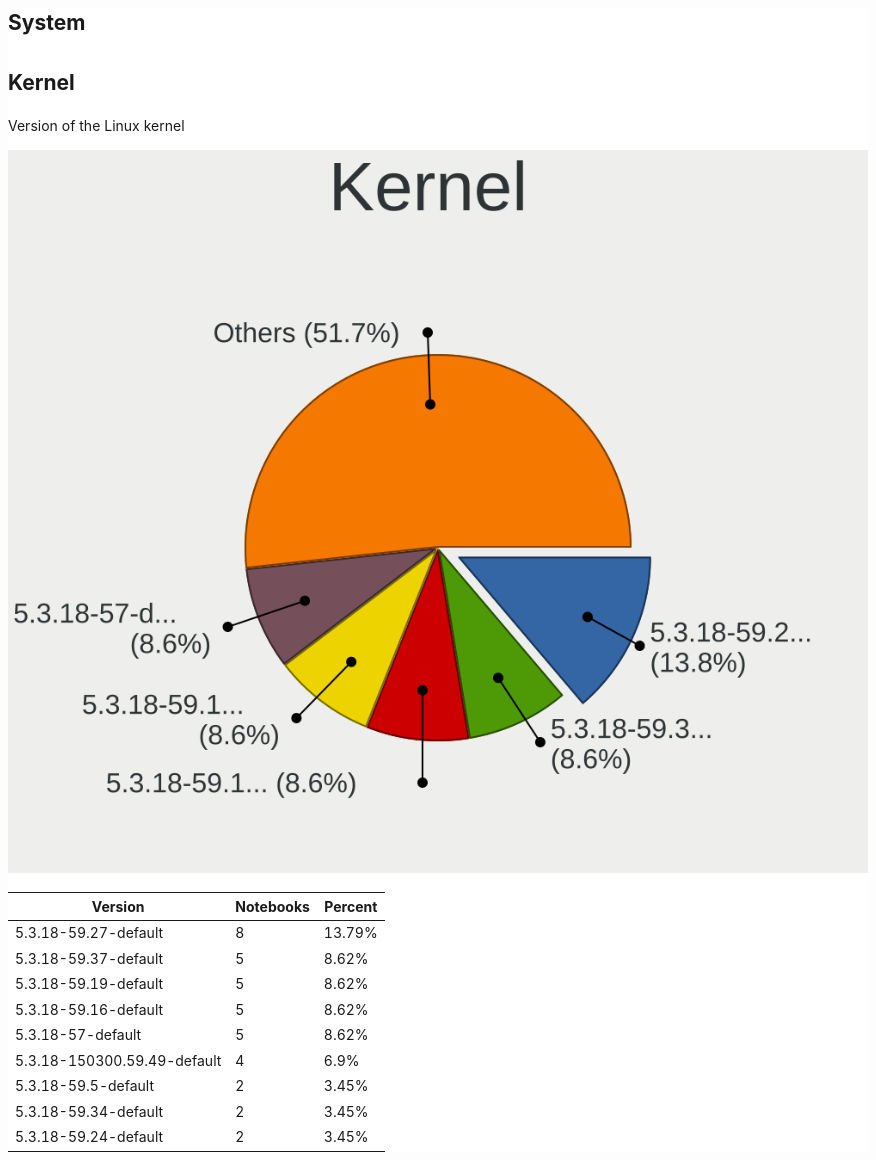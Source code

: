 System
------

Kernel
------

Version of the Linux kernel

![Kernel](./images/pie_chart/os_kernel.svg)


| Version                             | Notebooks | Percent |
|-------------------------------------|-----------|---------|
| 5.3.18-59.27-default                | 8         | 13.79%  |
| 5.3.18-59.37-default                | 5         | 8.62%   |
| 5.3.18-59.19-default                | 5         | 8.62%   |
| 5.3.18-59.16-default                | 5         | 8.62%   |
| 5.3.18-57-default                   | 5         | 8.62%   |
| 5.3.18-150300.59.49-default         | 4         | 6.9%    |
| 5.3.18-59.5-default                 | 2         | 3.45%   |
| 5.3.18-59.34-default                | 2         | 3.45%   |
| 5.3.18-59.24-default                | 2         | 3.45%   |